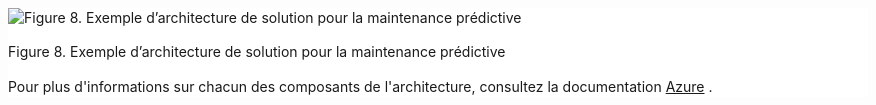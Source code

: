 ![Figure 8. Exemple d’architecture de solution pour la maintenance prédictive](./media/cortana-analytics-playbook-predictive-maintenance/example-solution-architecture-for-predictive-maintenance.png)

Figure 8. Exemple d’architecture de solution pour la maintenance prédictive

Pour plus d'informations sur chacun des composants de l'architecture, consultez la documentation [Azure](https://azure.microsoft.com/) .

